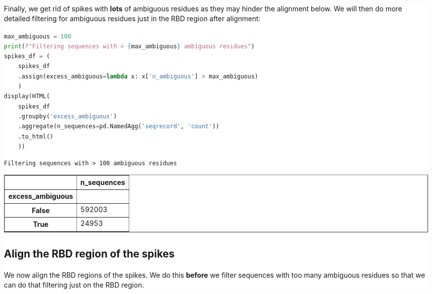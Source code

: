 

Finally, we get rid of spikes with **lots** of ambiguous residues as they may hinder the alignment below.
We will then do more detailed filtering for ambiguous residues just in the RBD region after alignment:


```python
max_ambiguous = 100
print(f"Filtering sequences with > {max_ambiguous} ambiguous residues")
spikes_df = (
    spikes_df
    .assign(excess_ambiguous=lambda x: x['n_ambiguous'] > max_ambiguous)
    )
display(HTML(
    spikes_df
    .groupby('excess_ambiguous')
    .aggregate(n_sequences=pd.NamedAgg('seqrecord', 'count'))
    .to_html()
    ))
```

    Filtering sequences with > 100 ambiguous residues



<table border="1" class="dataframe">
  <thead>
    <tr style="text-align: right;">
      <th></th>
      <th>n_sequences</th>
    </tr>
    <tr>
      <th>excess_ambiguous</th>
      <th></th>
    </tr>
  </thead>
  <tbody>
    <tr>
      <th>False</th>
      <td>592003</td>
    </tr>
    <tr>
      <th>True</th>
      <td>24953</td>
    </tr>
  </tbody>
</table>


## Align the RBD region of the spikes
We now align the RBD regions of the spikes.
We do this **before** we filter sequences with too many ambiguous residues so that we can do that filtering just on the RBD region.
